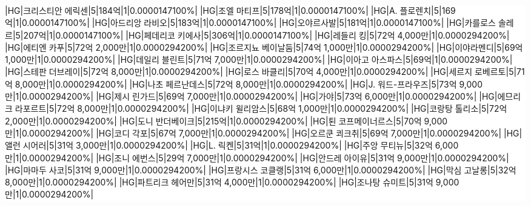 |HG|크리스티안 에릭센|5|184억|1|0.0000147100%|
|HG|조엘 마티프|5|178억|1|0.0000147100%|
|HG|A. 플로렌치|5|169억|1|0.0000147100%|
|HG|아드리앙 라비오|5|183억|1|0.0000147100%|
|HG|오야르사발|5|181억|1|0.0000147100%|
|HG|카를로스 솔레르|5|207억|1|0.0000147100%|
|HG|페데리코 키에사|5|306억|1|0.0000147100%|
|HG|레들리 킹|5|72억 4,000만|1|0.0000294200%|
|HG|에티엔 카푸|5|72억 2,000만|1|0.0000294200%|
|HG|조르지뇨 베이날둠|5|74억 1,000만|1|0.0000294200%|
|HG|이야라멘디|5|69억 1,000만|1|0.0000294200%|
|HG|데일리 블린트|5|71억 7,000만|1|0.0000294200%|
|HG|이아고 아스파스|5|69억|1|0.0000294200%|
|HG|스테판 더브레이|5|72억 8,000만|1|0.0000294200%|
|HG|로스 바클리|5|70억 4,000만|1|0.0000294200%|
|HG|세르지 로베르토|5|71억 8,000만|1|0.0000294200%|
|HG|나초 페르난데스|5|72억 8,000만|1|0.0000294200%|
|HG|J. 워드-프라우즈|5|73억 9,000만|1|0.0000294200%|
|HG|제시 린가드|5|69억 7,000만|1|0.0000294200%|
|HG|가야|5|73억 6,000만|1|0.0000294200%|
|HG|에므리크 라포르트|5|72억 8,000만|1|0.0000294200%|
|HG|이냐키 윌리암스|5|68억 1,000만|1|0.0000294200%|
|HG|코랑탕 톨리소|5|72억 2,000만|1|0.0000294200%|
|HG|도니 반더베이크|5|215억|1|0.0000294200%|
|HG|퇸 코프메이너르스|5|70억 9,000만|1|0.0000294200%|
|HG|코디 각포|5|67억 7,000만|1|0.0000294200%|
|HG|오르쿤 쾨크취|5|69억 7,000만|1|0.0000294200%|
|HG|앨런 시어러|5|31억 3,000만|1|0.0000294200%|
|HG|L. 릭켄|5|31억|1|0.0000294200%|
|HG|주앙 무티뉴|5|32억 6,000만|1|0.0000294200%|
|HG|조니 에번스|5|29억 7,000만|1|0.0000294200%|
|HG|안드레 아이유|5|31억 9,000만|1|0.0000294200%|
|HG|마마두 사코|5|31억 9,000만|1|0.0000294200%|
|HG|프랑시스 코클랭|5|31억 6,000만|1|0.0000294200%|
|HG|막심 고날롱|5|32억 8,000만|1|0.0000294200%|
|HG|파트리크 헤어만|5|31억 4,000만|1|0.0000294200%|
|HG|조나탕 슈미트|5|31억 9,000만|1|0.0000294200%|